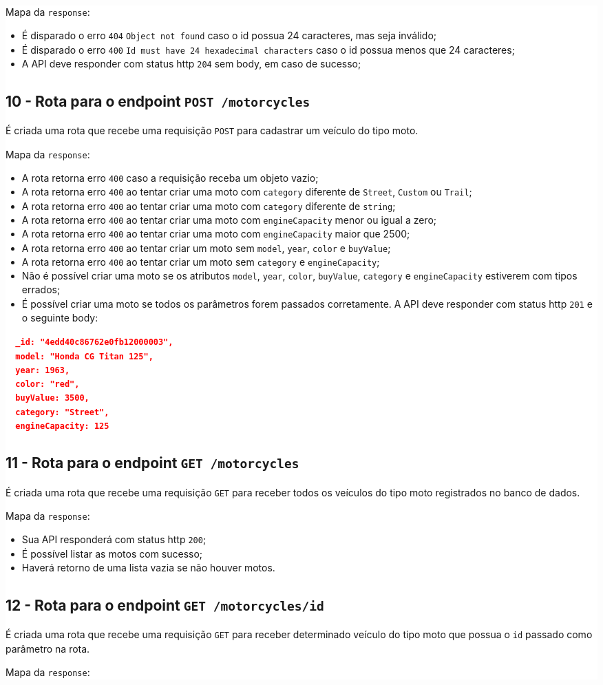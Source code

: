 Mapa da `response`:

  - É disparado o erro `404` `Object not found` caso o id possua 24 caracteres, mas seja inválido;
  - É disparado o erro `400` `Id must have 24 hexadecimal characters` caso o id possua menos que 24 caracteres;
  - A API deve responder com status http `204` sem body, em caso de sucesso;
  

## 10 - Rota para o endpoint `POST /motorcycles`

É criada uma rota que recebe uma requisição `POST` para cadastrar um veículo do tipo moto.

Mapa da `response`:

  - A rota retorna erro `400` caso a requisição receba um objeto vazio;
  - A rota retorna erro `400` ao tentar criar uma moto com `category` diferente de `Street`, `Custom` ou `Trail`;
  - A rota retorna erro `400` ao tentar criar uma moto com `category` diferente de `string`;
  - A rota retorna erro `400` ao tentar criar uma moto com `engineCapacity` menor ou igual a zero;
  - A rota retorna erro `400` ao tentar criar uma moto com `engineCapacity` maior que 2500;
  - A rota retorna erro `400` ao tentar criar um moto sem `model`, `year`, `color` e `buyValue`;
  - A rota retorna erro `400` ao tentar criar um moto sem `category` e `engineCapacity`;
  - Não é possível criar uma moto se os atributos `model`, `year`, `color`, `buyValue`, `category` e `engineCapacity` estiverem com tipos errados;
  - É possível criar uma moto se todos os parâmetros forem passados corretamente. A API deve responder com status http `201` e o seguinte body:
  ```JSON
    _id: "4edd40c86762e0fb12000003",
    model: "Honda CG Titan 125",
    year: 1963,
    color: "red",
    buyValue: 3500,
    category: "Street",
    engineCapacity: 125
  ```


## 11 - Rota para o endpoint `GET /motorcycles` 

É criada uma rota que recebe uma requisição `GET` para receber todos os veículos do tipo moto registrados no banco de dados.

Mapa da `response`:

  - Sua API responderá com status http `200`;
  - É possível listar as motos com sucesso;
  - Haverá retorno de uma lista vazia se não houver motos.
  

## 12 - Rota para o endpoint `GET /motorcycles/id`

É criada uma rota que recebe uma requisição `GET` para receber determinado veículo do tipo moto que possua o `id` passado como parâmetro na rota.

Mapa da `response`:
